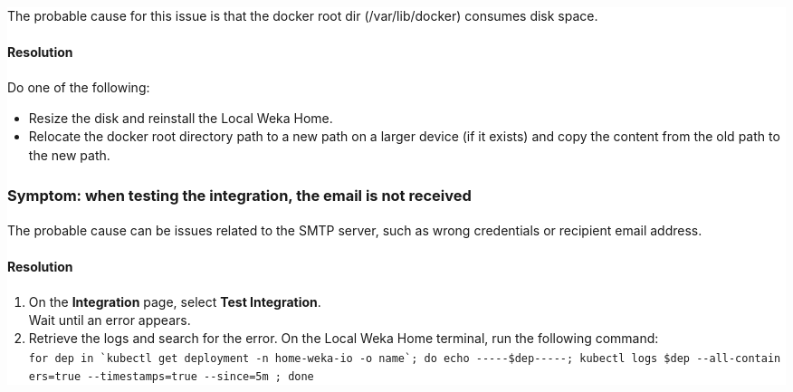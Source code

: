 The probable cause for this issue is that the docker root dir (/var/lib/docker) consumes disk space.

#### Resolution

Do one of the following:

* Resize the disk and reinstall the Local Weka Home.
* Relocate the docker root directory path to a new path on a larger device (if it exists) and copy the content from the old path to the new path.

### Symptom: when testing the integration, the email is not received

The probable cause can be issues related to the SMTP server, such as wrong credentials or recipient email address.

#### Resolution

1. On the **Integration** page, select **Test Integration**.\
   Wait until an error appears.
2. Retrieve the logs and search for the error. On the Local Weka Home terminal, run the following command:\
   ``for dep in `kubectl get deployment -n home-weka-io -o name`; do echo -----$dep-----; kubectl logs $dep --all-containers=true --timestamps=true --since=5m ; done``
